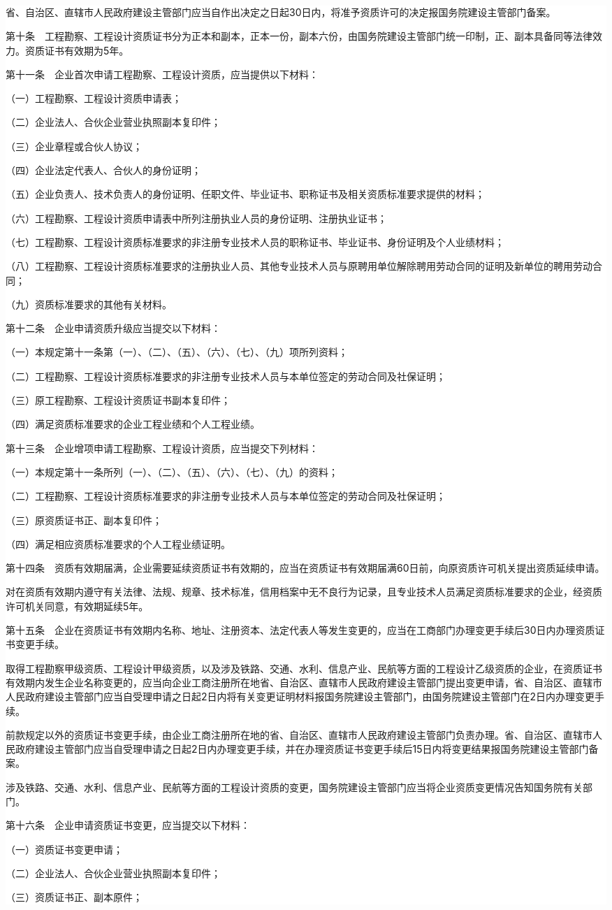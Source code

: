省、自治区、直辖市人民政府建设主管部门应当自作出决定之日起30日内，将准予资质许可的决定报国务院建设主管部门备案。

第十条　工程勘察、工程设计资质证书分为正本和副本，正本一份，副本六份，由国务院建设主管部门统一印制，正、副本具备同等法律效力。资质证书有效期为5年。

第十一条　企业首次申请工程勘察、工程设计资质，应当提供以下材料：

（一）工程勘察、工程设计资质申请表；

（二）企业法人、合伙企业营业执照副本复印件；

（三）企业章程或合伙人协议；

（四）企业法定代表人、合伙人的身份证明；

（五）企业负责人、技术负责人的身份证明、任职文件、毕业证书、职称证书及相关资质标准要求提供的材料；

（六）工程勘察、工程设计资质申请表中所列注册执业人员的身份证明、注册执业证书；

（七）工程勘察、工程设计资质标准要求的非注册专业技术人员的职称证书、毕业证书、身份证明及个人业绩材料；

（八）工程勘察、工程设计资质标准要求的注册执业人员、其他专业技术人员与原聘用单位解除聘用劳动合同的证明及新单位的聘用劳动合同；

（九）资质标准要求的其他有关材料。

第十二条　企业申请资质升级应当提交以下材料：

（一）本规定第十一条第（一）、（二）、（五）、（六）、（七）、（九）项所列资料；

（二）工程勘察、工程设计资质标准要求的非注册专业技术人员与本单位签定的劳动合同及社保证明；

（三）原工程勘察、工程设计资质证书副本复印件；

（四）满足资质标准要求的企业工程业绩和个人工程业绩。

第十三条　企业增项申请工程勘察、工程设计资质，应当提交下列材料：

（一）本规定第十一条所列（一）、（二）、（五）、（六）、（七）、（九）的资料；

（二）工程勘察、工程设计资质标准要求的非注册专业技术人员与本单位签定的劳动合同及社保证明；

（三）原资质证书正、副本复印件；

（四）满足相应资质标准要求的个人工程业绩证明。

第十四条　资质有效期届满，企业需要延续资质证书有效期的，应当在资质证书有效期届满60日前，向原资质许可机关提出资质延续申请。

对在资质有效期内遵守有关法律、法规、规章、技术标准，信用档案中无不良行为记录，且专业技术人员满足资质标准要求的企业，经资质许可机关同意，有效期延续5年。

第十五条　企业在资质证书有效期内名称、地址、注册资本、法定代表人等发生变更的，应当在工商部门办理变更手续后30日内办理资质证书变更手续。

取得工程勘察甲级资质、工程设计甲级资质，以及涉及铁路、交通、水利、信息产业、民航等方面的工程设计乙级资质的企业，在资质证书有效期内发生企业名称变更的，应当向企业工商注册所在地省、自治区、直辖市人民政府建设主管部门提出变更申请，省、自治区、直辖市人民政府建设主管部门应当自受理申请之日起2日内将有关变更证明材料报国务院建设主管部门，由国务院建设主管部门在2日内办理变更手续。

前款规定以外的资质证书变更手续，由企业工商注册所在地的省、自治区、直辖市人民政府建设主管部门负责办理。省、自治区、直辖市人民政府建设主管部门应当自受理申请之日起2日内办理变更手续，并在办理资质证书变更手续后15日内将变更结果报国务院建设主管部门备案。

涉及铁路、交通、水利、信息产业、民航等方面的工程设计资质的变更，国务院建设主管部门应当将企业资质变更情况告知国务院有关部门。

第十六条　企业申请资质证书变更，应当提交以下材料：

（一）资质证书变更申请；

（二）企业法人、合伙企业营业执照副本复印件；

（三）资质证书正、副本原件；

